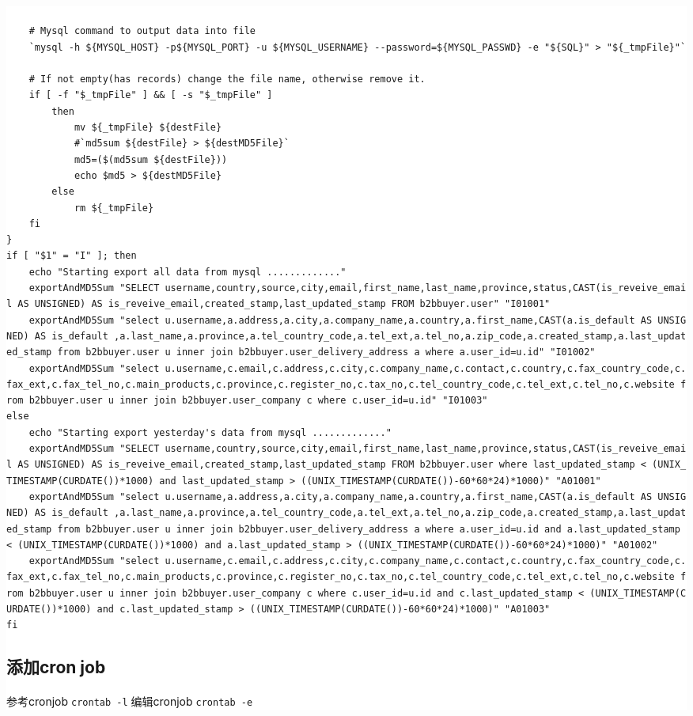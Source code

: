 ``` shell
	
	# Mysql command to output data into file
	`mysql -h ${MYSQL_HOST} -p${MYSQL_PORT} -u ${MYSQL_USERNAME} --password=${MYSQL_PASSWD} -e "${SQL}" > "${_tmpFile}"`
	
	# If not empty(has records) change the file name, otherwise remove it.
	if [ -f "$_tmpFile" ] && [ -s "$_tmpFile" ]
		then
			mv ${_tmpFile} ${destFile}
			#`md5sum ${destFile} > ${destMD5File}`
			md5=($(md5sum ${destFile}))
			echo $md5 > ${destMD5File}
		else
			rm ${_tmpFile}	
	fi
}
if [ "$1" = "I" ]; then
	echo "Starting export all data from mysql ............."
	exportAndMD5Sum "SELECT username,country,source,city,email,first_name,last_name,province,status,CAST(is_reveive_email AS UNSIGNED) AS is_reveive_email,created_stamp,last_updated_stamp FROM b2bbuyer.user" "I01001"
	exportAndMD5Sum "select u.username,a.address,a.city,a.company_name,a.country,a.first_name,CAST(a.is_default AS UNSIGNED) AS is_default ,a.last_name,a.province,a.tel_country_code,a.tel_ext,a.tel_no,a.zip_code,a.created_stamp,a.last_updated_stamp from b2bbuyer.user u inner join b2bbuyer.user_delivery_address a where a.user_id=u.id" "I01002"
	exportAndMD5Sum "select u.username,c.email,c.address,c.city,c.company_name,c.contact,c.country,c.fax_country_code,c.fax_ext,c.fax_tel_no,c.main_products,c.province,c.register_no,c.tax_no,c.tel_country_code,c.tel_ext,c.tel_no,c.website from b2bbuyer.user u inner join b2bbuyer.user_company c where c.user_id=u.id" "I01003"
else
	echo "Starting export yesterday's data from mysql ............."
	exportAndMD5Sum "SELECT username,country,source,city,email,first_name,last_name,province,status,CAST(is_reveive_email AS UNSIGNED) AS is_reveive_email,created_stamp,last_updated_stamp FROM b2bbuyer.user where last_updated_stamp < (UNIX_TIMESTAMP(CURDATE())*1000) and last_updated_stamp > ((UNIX_TIMESTAMP(CURDATE())-60*60*24)*1000)" "A01001"
	exportAndMD5Sum "select u.username,a.address,a.city,a.company_name,a.country,a.first_name,CAST(a.is_default AS UNSIGNED) AS is_default ,a.last_name,a.province,a.tel_country_code,a.tel_ext,a.tel_no,a.zip_code,a.created_stamp,a.last_updated_stamp from b2bbuyer.user u inner join b2bbuyer.user_delivery_address a where a.user_id=u.id and a.last_updated_stamp < (UNIX_TIMESTAMP(CURDATE())*1000) and a.last_updated_stamp > ((UNIX_TIMESTAMP(CURDATE())-60*60*24)*1000)" "A01002"
	exportAndMD5Sum "select u.username,c.email,c.address,c.city,c.company_name,c.contact,c.country,c.fax_country_code,c.fax_ext,c.fax_tel_no,c.main_products,c.province,c.register_no,c.tax_no,c.tel_country_code,c.tel_ext,c.tel_no,c.website from b2bbuyer.user u inner join b2bbuyer.user_company c where c.user_id=u.id and c.last_updated_stamp < (UNIX_TIMESTAMP(CURDATE())*1000) and c.last_updated_stamp > ((UNIX_TIMESTAMP(CURDATE())-60*60*24)*1000)" "A01003"
fi
```

## 添加cron job
参考cronjob `crontab -l`
编辑cronjob `crontab -e`
